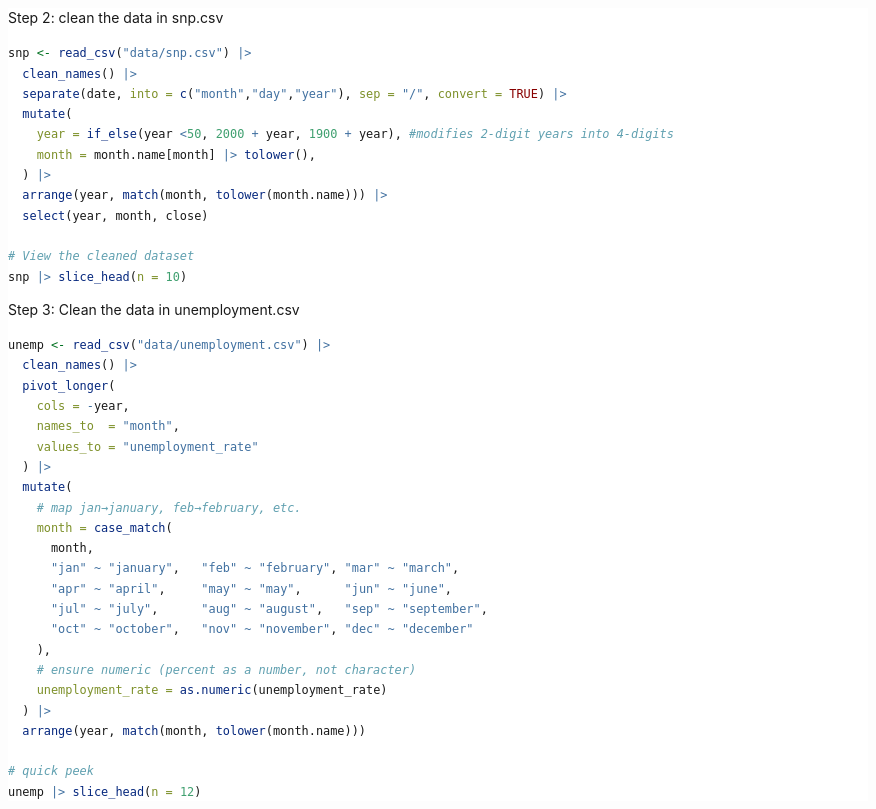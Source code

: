 </div>

Step 2: clean the data in snp.csv

``` r
snp <- read_csv("data/snp.csv") |>
  clean_names() |> 
  separate(date, into = c("month","day","year"), sep = "/", convert = TRUE) |> 
  mutate(
    year = if_else(year <50, 2000 + year, 1900 + year), #modifies 2-digit years into 4-digits
    month = month.name[month] |> tolower(),
  ) |>
  arrange(year, match(month, tolower(month.name))) |>
  select(year, month, close)

# View the cleaned dataset
snp |> slice_head(n = 10)
```

<div data-pagedtable="false">

<script data-pagedtable-source type="application/json">
{"columns":[{"label":["year"],"name":[1],"type":["dbl"],"align":["right"]},{"label":["month"],"name":[2],"type":["chr"],"align":["left"]},{"label":["close"],"name":[3],"type":["dbl"],"align":["right"]}],"data":[{"1":"1950","2":"january","3":"17.05"},{"1":"1950","2":"february","3":"17.22"},{"1":"1950","2":"march","3":"17.29"},{"1":"1950","2":"april","3":"17.96"},{"1":"1950","2":"may","3":"18.78"},{"1":"1950","2":"june","3":"17.69"},{"1":"1950","2":"july","3":"17.84"},{"1":"1950","2":"august","3":"18.42"},{"1":"1950","2":"september","3":"19.45"},{"1":"1950","2":"october","3":"19.53"}],"options":{"columns":{"min":{},"max":[10]},"rows":{"min":[10],"max":[10]},"pages":{}}}
  </script>

</div>

Step 3: Clean the data in unemployment.csv

``` r
unemp <- read_csv("data/unemployment.csv") |>
  clean_names() |>
  pivot_longer(
    cols = -year,
    names_to  = "month",
    values_to = "unemployment_rate"
  ) |>
  mutate(
    # map jan→january, feb→february, etc.
    month = case_match(
      month,
      "jan" ~ "january",   "feb" ~ "february", "mar" ~ "march",
      "apr" ~ "april",     "may" ~ "may",      "jun" ~ "june",
      "jul" ~ "july",      "aug" ~ "august",   "sep" ~ "september",
      "oct" ~ "october",   "nov" ~ "november", "dec" ~ "december"
    ),
    # ensure numeric (percent as a number, not character)
    unemployment_rate = as.numeric(unemployment_rate)
  ) |>
  arrange(year, match(month, tolower(month.name)))

# quick peek
unemp |> slice_head(n = 12)
```
